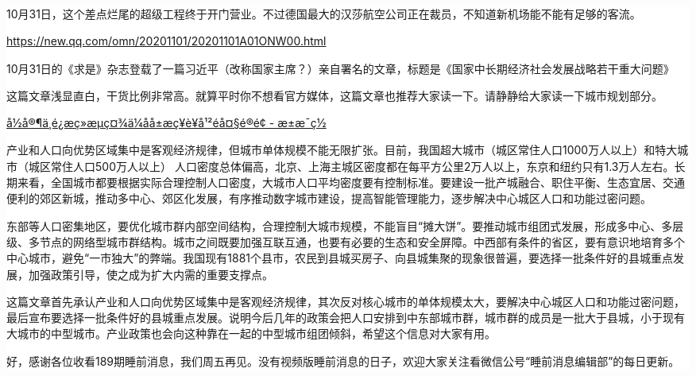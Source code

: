 [](https://mp.weixin.qq.com/s?__biz=MzU4MTU1NzI4Mw==&mid=2247485758&idx=1&sn=8f1c8bef5c27bc0595d1228da3191c5e&chksm=fd448472ca330d6401129290588cbeb95fa0055c0d1ec42ba4e3395b1209c3bf5a5d6e765711&mpshare=1&scene=23&srcid=1102eCZJmYWHfKleftsTvi4s&sharer_sharetime=1604247957783&sharer_shareid=f2908c65eec5f0c03d9931160c3d9f2e#rd)

10月31日，这个差点烂尾的超级工程终于开门营业。不过德国最大的汉莎航空公司正在裁员，不知道新机场能不能有足够的客流。

<https://new.qq.com/omn/20201101/20201101A01ONW00.html>

10月31日的《求是》杂志登载了一篇习近平（改称国家主席？）亲自署名的文章，标题是《国家中长期经济社会发展战略若干重大问题》

这篇文章浅显直白，干货比例非常高。就算平时你不想看官方媒体，这篇文章也推荐大家读一下。请静静给大家读一下城市规划部分。

[
å½å®¶ä¸­é¿æç»æµç¤¾ä¼åå±æç¥è¥å¹²éå¤§é®é¢ - æ±æ¯ç½
](http://www.qstheory.cn/dukan/qs/2020-10/31/c_1126680390.htm)

产业和人口向优势区域集中是客观经济规律，但城市单体规模不能无限扩张。目前，我国超大城市（城区常住人口1000万人以上）和特大城市（城区常住人口500万人以上）
人口密度总体偏高，北京、上海主城区密度都在每平方公里2万人以上，东京和纽约只有1.3万人左右。长期来看，全国城市都要根据实际合理控制人口密度，大城市人口平均密度要有控制标准。要建设一批产城融合、职住平衡、生态宜居、交通便利的郊区新城，推动多中心、郊区化发展，有序推动数字城市建设，提高智能管理能力，逐步解决中心城区人口和功能过密问题。

东部等人口密集地区，要优化城市群内部空间结构，合理控制大城市规模，不能盲目“摊大饼”。要推动城市组团式发展，形成多中心、多层级、多节点的网络型城市群结构。城市之间既要加强互联互通，也要有必要的生态和安全屏障。中西部有条件的省区，要有意识地培育多个中心城市，避免“一市独大”的弊端。我国现有1881个县市，农民到县城买房子、向县城集聚的现象很普遍，要选择一批条件好的县城重点发展，加强政策引导，使之成为扩大内需的重要支撑点。

这篇文章首先承认产业和人口向优势区域集中是客观经济规律，其次反对核心城市的单体规模太大，要解决中心城区人口和功能过密问题，最后宣布要选择一批条件好的县城重点发展。说明今后几年的政策会把人口安排到中东部城市群，城市群的成员是一批大于县城，小于现有大城市的中型城市。产业政策也会向这种靠在一起的中型城市组团倾斜，希望这个信息对大家有用。

好，感谢各位收看189期睡前消息，我们周五再见。没有视频版睡前消息的日子，欢迎大家关注看微信公号“睡前消息编辑部”的每日更新。
